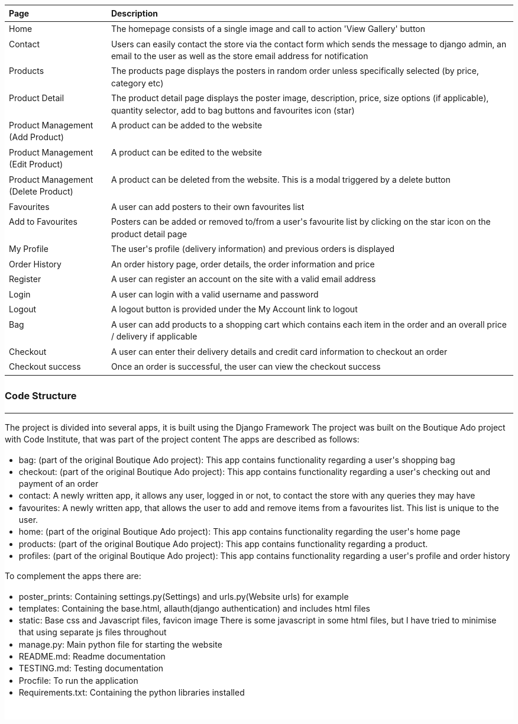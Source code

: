 Page            |Description
:-------------         |:------------- 
Home     | The homepage consists of a single image and call to action 'View Gallery' button  
Contact         | Users can easily contact the store via the contact form which sends the message to django admin, an email to the user as well as the store email address for notification 
Products           | The products page displays the posters in random order unless specifically selected (by price, category etc)  
Product Detail           | The product detail page displays the poster image, description, price, size options (if applicable), quantity selector, add to bag buttons and favourites icon (star)    
Product Management (Add Product)     | A product can be added to the website    
Product Management (Edit Product)     | A product can be edited to the website     
Product Management (Delete Product)     | A product can be deleted from the website. This is a modal triggered by a delete button
Favourites     | A user can add posters to their own favourites list   
Add to Favourites     | Posters can be added or removed to/from a user's favourite list by clicking on the star icon on the product detail page      
My Profile             | The user's profile (delivery information) and previous orders is displayed       
Order History         | An order history page, order details, the order information and price
Register               | A user can register an account on the site with a valid email address
Login               | A user can login with a valid username and password  
Logout               | A logout button is provided under the My Account link to logout    
Bag | A user can add products to a shopping cart which contains each item in the order and an overall price / delivery if applicable   
Checkout | A user can enter their delivery details and credit card information to checkout an order   
Checkout success | Once an order is successful, the user can view the checkout success

### Code Structure
_ _ _

The project is divided into several apps, it is built using the Django Framework
The project was built on the Boutique Ado project with Code Institute, that was part of the project content
The apps are described as follows:
- bag: (part of the original Boutique Ado project): This app contains functionality regarding a user's shopping bag
- checkout: (part of the original Boutique Ado project): This app contains functionality regarding a user's checking out and payment of an order
- contact: A newly written app, it allows any user, logged in or not, to contact the store with any queries they may have
- favourites: A newly written app, that allows the user to add and remove items from a favourites list. This list is unique to the user.
- home: (part of the original Boutique Ado project): This app contains functionality regarding the user's home page
- products: (part of the original Boutique Ado project): This app contains functionality regarding a product.
- profiles: (part of the original Boutique Ado project): This app contains functionality regarding a user's profile and order history

To complement the apps there are:
- poster_prints: Containing settings.py(Settings) and urls.py(Website urls) for example
- templates: Containing the base.html, allauth(django authentication) and includes html files
- static: Base css and Javascript files, favicon image There is some javascript in some html files, but I have tried to minimise that using separate js files throughout
- manage.py: Main python file for starting the website
- README.md: Readme documentation
- TESTING.md: Testing documentation
- Procfile: To run the application
- Requirements.txt: Containing the python libraries installed
<br>
